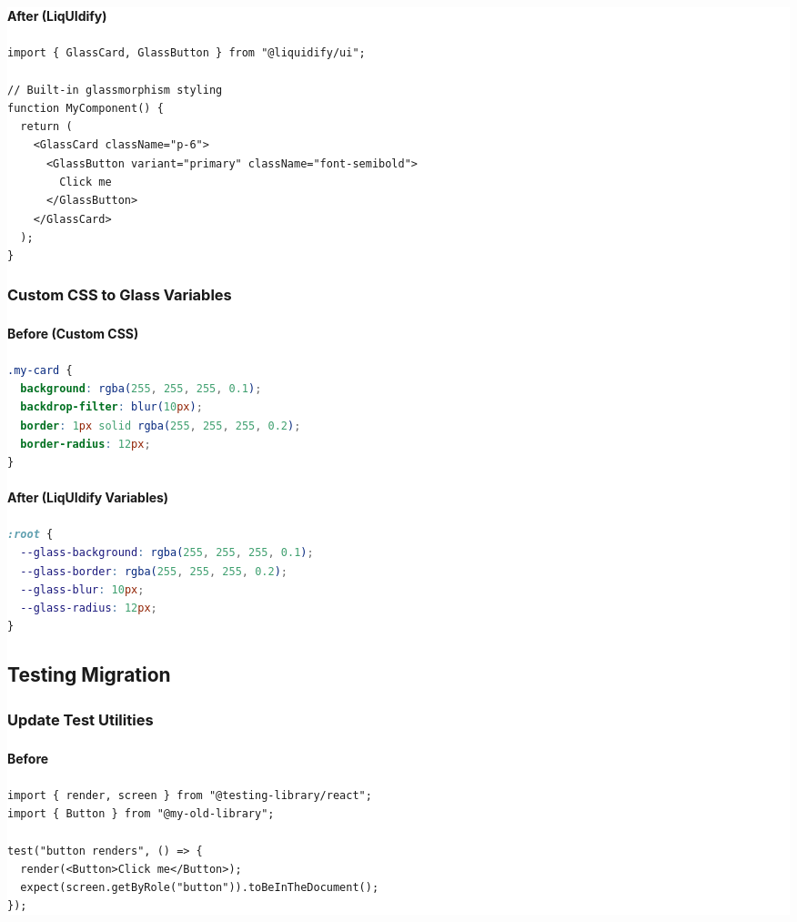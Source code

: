 #### After (LiqUIdify)

```tsx
import { GlassCard, GlassButton } from "@liquidify/ui";

// Built-in glassmorphism styling
function MyComponent() {
  return (
    <GlassCard className="p-6">
      <GlassButton variant="primary" className="font-semibold">
        Click me
      </GlassButton>
    </GlassCard>
  );
}
```

### Custom CSS to Glass Variables

#### Before (Custom CSS)

```css
.my-card {
  background: rgba(255, 255, 255, 0.1);
  backdrop-filter: blur(10px);
  border: 1px solid rgba(255, 255, 255, 0.2);
  border-radius: 12px;
}
```

#### After (LiqUIdify Variables)

```css
:root {
  --glass-background: rgba(255, 255, 255, 0.1);
  --glass-border: rgba(255, 255, 255, 0.2);
  --glass-blur: 10px;
  --glass-radius: 12px;
}
```

## Testing Migration

### Update Test Utilities

#### Before

```tsx
import { render, screen } from "@testing-library/react";
import { Button } from "@my-old-library";

test("button renders", () => {
  render(<Button>Click me</Button>);
  expect(screen.getByRole("button")).toBeInTheDocument();
});
```

